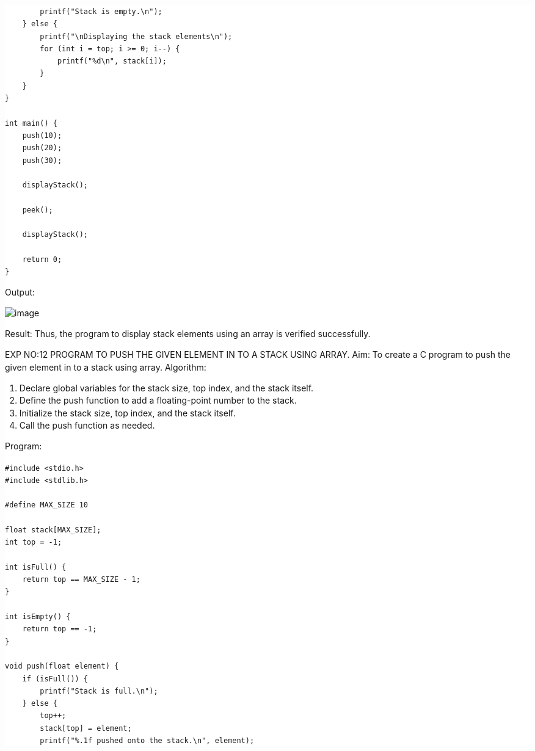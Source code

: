 ```
        printf("Stack is empty.\n");
    } else {
        printf("\nDisplaying the stack elements\n");
        for (int i = top; i >= 0; i--) {
            printf("%d\n", stack[i]);
        }
    }
}

int main() {
    push(10);
    push(20);
    push(30);

    displayStack();

    peek();

    displayStack();

    return 0;
}
```
Output:

![image](https://github.com/user-attachments/assets/be5a5850-29bc-49f5-897b-94b4db95de62)

Result:
Thus, the program to display stack elements using an array is verified successfully.
 

EXP NO:12  PROGRAM TO PUSH THE GIVEN ELEMENT IN TO A STACK USING ARRAY.
Aim:
To create a C program to push the given element in to a stack using array.
Algorithm:
1.	Declare global variables for the stack size, top index, and the stack itself.
2.	Define the push function to add a floating-point number to the stack.
3.	Initialize the stack size, top index, and the stack itself.
4.	Call the push function as needed.
 
Program:
```
#include <stdio.h>
#include <stdlib.h>

#define MAX_SIZE 10 

float stack[MAX_SIZE];
int top = -1; 

int isFull() {
    return top == MAX_SIZE - 1;
}

int isEmpty() {
    return top == -1;
}

void push(float element) {
    if (isFull()) {
        printf("Stack is full.\n");
    } else {
        top++;
        stack[top] = element;
        printf("%.1f pushed onto the stack.\n", element);
```